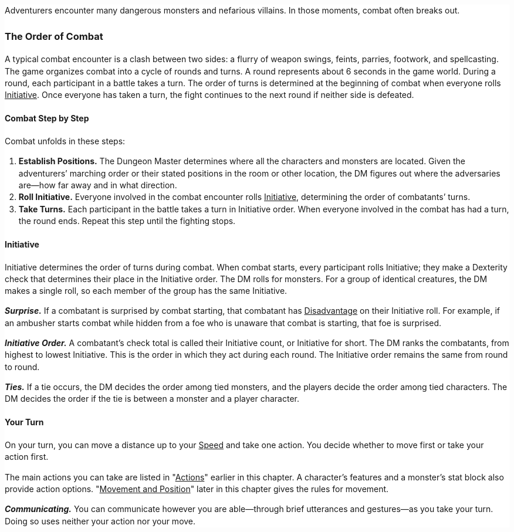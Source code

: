 Adventurers encounter many dangerous monsters and nefarious villains. In those moments, combat often breaks out.

### The Order of Combat

A typical combat encounter is a clash between two sides: a flurry of weapon swings, feints, parries, footwork, and spellcasting. The game organizes combat into a cycle of rounds and turns. A round represents about 6 seconds in the game world. During a round, each participant in a battle takes a turn. The order of turns is determined at the beginning of combat when everyone rolls [Initiative](/sources/dnd/free-rules/rules-glossary#Initiative). Once everyone has taken a turn, the fight continues to the next round if neither side is defeated.

#### Combat Step by Step

Combat unfolds in these steps:

1. **Establish Positions.** The Dungeon Master determines where all the characters and monsters are located. Given the adventurers’ marching order or their stated positions in the room or other location, the DM figures out where the adversaries are—how far away and in what direction.
2. **Roll Initiative.** Everyone involved in the combat encounter rolls [Initiative](/sources/dnd/free-rules/rules-glossary#Initiative), determining the order of combatants’ turns.
3. **Take Turns.** Each participant in the battle takes a turn in Initiative order. When everyone involved in the combat has had a turn, the round ends. Repeat this step until the fighting stops.

#### Initiative

Initiative determines the order of turns during combat. When combat starts, every participant rolls Initiative; they make a Dexterity check that determines their place in the Initiative order. The DM rolls for monsters. For a group of identical creatures, the DM makes a single roll, so each member of the group has the same Initiative.

***Surprise.*** If a combatant is surprised by combat starting, that combatant has [Disadvantage](/sources/dnd/free-rules/rules-glossary#Disadvantage) on their Initiative roll. For example, if an ambusher starts combat while hidden from a foe who is unaware that combat is starting, that foe is surprised.

***Initiative Order.*** A combatant’s check total is called their Initiative count, or Initiative for short. The DM ranks the combatants, from highest to lowest Initiative. This is the order in which they act during each round. The Initiative order remains the same from round to round.

***Ties.*** If a tie occurs, the DM decides the order among tied monsters, and the players decide the order among tied characters. The DM decides the order if the tie is between a monster and a player character.

#### Your Turn

On your turn, you can move a distance up to your [Speed](/sources/dnd/free-rules/rules-glossary#Speed) and take one action. You decide whether to move first or take your action first.

The main actions you can take are listed in "[Actions](#Actions)" earlier in this chapter. A character’s features and a monster’s stat block also provide action options. "[Movement and Position](#MovementandPosition)" later in this chapter gives the rules for movement.

***Communicating.*** You can communicate however you are able—through brief utterances and gestures—as you take your turn. Doing so uses neither your action nor your move.
